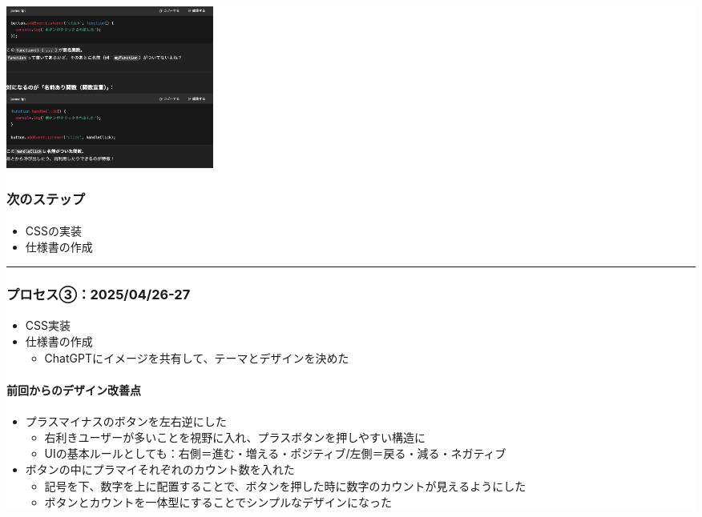   <img src="practice/5_application/250422_counter/images2/mumei-kannsu.png" width="30%" alt="無名関数と関数宣言の違い">
</div>

### 次のステップ
- CSSの実装
- 仕様書の作成

---
### プロセス③：2025/04/26-27
- CSS実装
- 仕様書の作成
  - ChatGPTにイメージを共有して、テーマとデザインを決めた
#### 前回からのデザイン改善点
- プラスマイナスのボタンを左右逆にした
  - 右利きユーザーが多いことを視野に入れ、プラスボタンを押しやすい構造に
  - UIの基本ルールとしても：右側＝進む・増える・ポジティブ/左側＝戻る・減る・ネガティブ
- ボタンの中にプラマイそれぞれのカウント数を入れた
  - 記号を下、数字を上に配置することで、ボタンを押した時に数字のカウントが見えるようにした
  - ボタンとカウントを一体型にすることでシンプルなデザインになった
